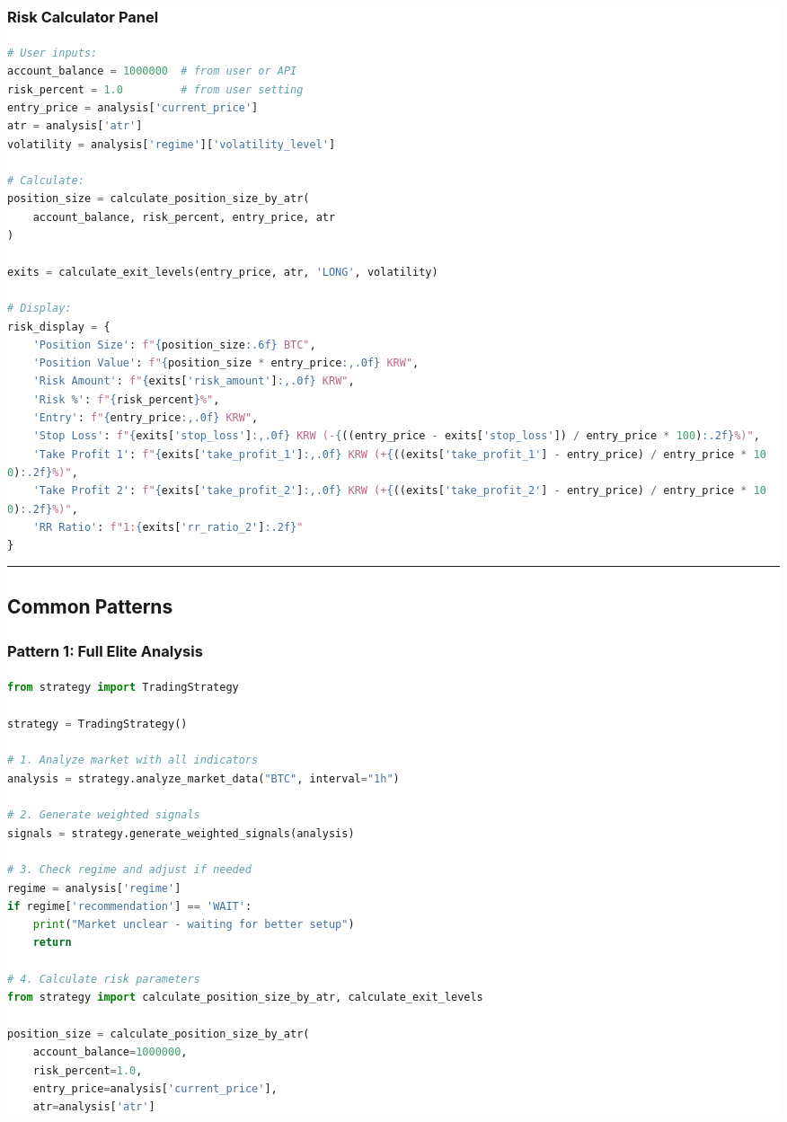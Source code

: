 ### Risk Calculator Panel
```python
# User inputs:
account_balance = 1000000  # from user or API
risk_percent = 1.0         # from user setting
entry_price = analysis['current_price']
atr = analysis['atr']
volatility = analysis['regime']['volatility_level']

# Calculate:
position_size = calculate_position_size_by_atr(
    account_balance, risk_percent, entry_price, atr
)

exits = calculate_exit_levels(entry_price, atr, 'LONG', volatility)

# Display:
risk_display = {
    'Position Size': f"{position_size:.6f} BTC",
    'Position Value': f"{position_size * entry_price:,.0f} KRW",
    'Risk Amount': f"{exits['risk_amount']:,.0f} KRW",
    'Risk %': f"{risk_percent}%",
    'Entry': f"{entry_price:,.0f} KRW",
    'Stop Loss': f"{exits['stop_loss']:,.0f} KRW (-{((entry_price - exits['stop_loss']) / entry_price * 100):.2f}%)",
    'Take Profit 1': f"{exits['take_profit_1']:,.0f} KRW (+{((exits['take_profit_1'] - entry_price) / entry_price * 100):.2f}%)",
    'Take Profit 2': f"{exits['take_profit_2']:,.0f} KRW (+{((exits['take_profit_2'] - entry_price) / entry_price * 100):.2f}%)",
    'RR Ratio': f"1:{exits['rr_ratio_2']:.2f}"
}
```

---

## Common Patterns

### Pattern 1: Full Elite Analysis
```python
from strategy import TradingStrategy

strategy = TradingStrategy()

# 1. Analyze market with all indicators
analysis = strategy.analyze_market_data("BTC", interval="1h")

# 2. Generate weighted signals
signals = strategy.generate_weighted_signals(analysis)

# 3. Check regime and adjust if needed
regime = analysis['regime']
if regime['recommendation'] == 'WAIT':
    print("Market unclear - waiting for better setup")
    return

# 4. Calculate risk parameters
from strategy import calculate_position_size_by_atr, calculate_exit_levels

position_size = calculate_position_size_by_atr(
    account_balance=1000000,
    risk_percent=1.0,
    entry_price=analysis['current_price'],
    atr=analysis['atr']
```
